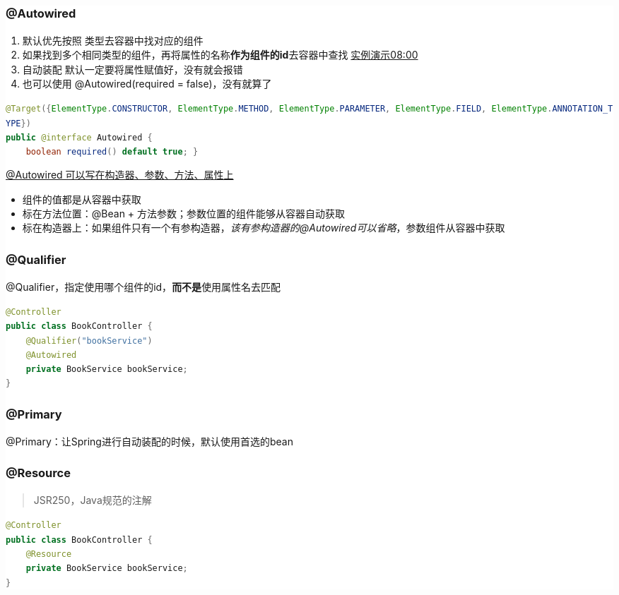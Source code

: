 

### @Autowired

1. 默认优先按照 类型去容器中找对应的组件
2. 如果找到多个相同类型的组件，再将属性的名称**作为组件的id**去容器中查找  [实例演示08:00](https://www.bilibili.com/video/BV1gW411W7wy?p=20)  
3. 自动装配 默认一定要将属性赋值好，没有就会报错
4. 也可以使用 @Autowired(required = false)，没有就算了



```java
@Target({ElementType.CONSTRUCTOR, ElementType.METHOD, ElementType.PARAMETER, ElementType.FIELD, ElementType.ANNOTATION_TYPE})
public @interface Autowired {
    boolean required() default true; }
```

[@Autowired 可以写在构造器、参数、方法、属性上](https://www.bilibili.com/video/BV1gW411W7wy?t=174&p=22)	

- 组件的值都是从容器中获取
- 标在方法位置：@Bean + 方法参数；参数位置的组件能够从容器自动获取
- 标在构造器上：如果组件只有一个有参构造器，*该有参构造器的@Autowired可以省略*，参数组件从容器中获取







### @Qualifier

@Qualifier，指定使用哪个组件的id，**而不是**使用属性名去匹配 

```java
@Controller
public class BookController {
    @Qualifier("bookService")
    @Autowired
    private BookService bookService;
}
```



### @Primary

@Primary：让Spring进行自动装配的时候，默认使用首选的bean



### @Resource

> JSR250，Java规范的注解

```java
@Controller
public class BookController {
    @Resource
    private BookService bookService;
}
```
